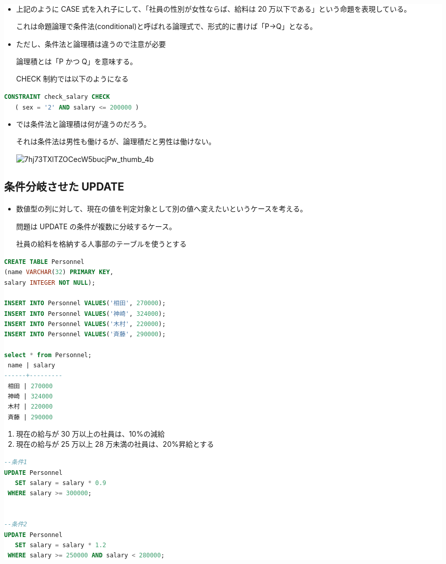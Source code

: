 - 上記のように CASE 式を入れ子にして、「社員の性別が女性ならば、給料は 20 万以下である」という命題を表現している。

  これは命題論理で条件法(conditional)と呼ばれる論理式で、形式的に書けば「P→Q」となる。

* ただし、条件法と論理積は違うので注意が必要

  論理積とは「P かつ Q」を意味する。

  CHECK 制約では以下のようになる

```sql
CONSTRAINT check_salary CHECK
   ( sex = '2' AND salary <= 200000 )
```

- では条件法と論理積は何が違うのだろう。

  それは条件法は男性も働けるが、論理積だと男性は働けない。

  ![7hj73TXlTZOCecW5bucjPw_thumb_4b](https://user-images.githubusercontent.com/51355545/86028680-28630100-ba6d-11ea-97d4-1665fbd9febc.jpg)

## 条件分岐させた UPDATE

- 数値型の列に対して、現在の値を判定対象として別の値へ変えたいというケースを考える。

  問題は UPDATE の条件が複数に分岐するケース。

  社員の給料を格納する人事部のテーブルを使うとする

```sql
CREATE TABLE Personnel
(name VARCHAR(32) PRIMARY KEY,
salary INTEGER NOT NULL);

INSERT INTO Personnel VALUES('相田', 270000);
INSERT INTO Personnel VALUES('神崎', 324000);
INSERT INTO Personnel VALUES('木村', 220000);
INSERT INTO Personnel VALUES('斉藤', 290000);

select * from Personnel;
 name | salary
------+---------
 相田 | 270000
 神崎 | 324000
 木村 | 220000
 斉藤 | 290000
```

1. 現在の給与が 30 万以上の社員は、10%の減給
1. 現在の給与が 25 万以上 28 万未満の社員は、20%昇給とする

```sql
--条件1
UPDATE Personnel
   SET salary = salary * 0.9
 WHERE salary >= 300000;


--条件2
UPDATE Personnel
   SET salary = salary * 1.2
 WHERE salary >= 250000 AND salary < 280000;
```
